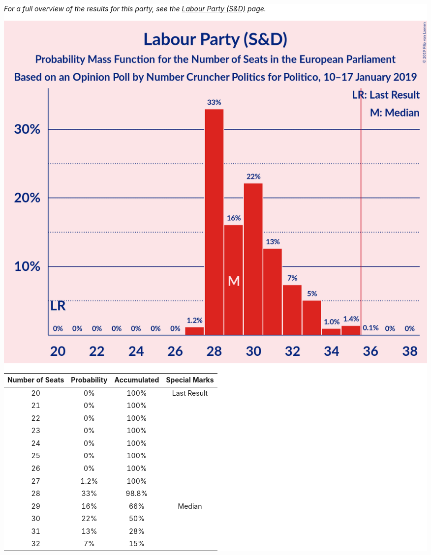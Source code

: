 *For a full overview of the results for this party, see the [Labour Party (S&D)](party-labourpartysd.html) page.*

![Graph with seats probability mass function not yet produced](2019-01-17-NumberCruncherPolitics-seats-pmf-labourpartysd.png "Seats Probability Mass Function")

| Number of Seats | Probability | Accumulated | Special Marks |
|:---------------:|:-----------:|:-----------:|:-------------:|
| 20 | 0% | 100% | Last Result |
| 21 | 0% | 100% |  |
| 22 | 0% | 100% |  |
| 23 | 0% | 100% |  |
| 24 | 0% | 100% |  |
| 25 | 0% | 100% |  |
| 26 | 0% | 100% |  |
| 27 | 1.2% | 100% |  |
| 28 | 33% | 98.8% |  |
| 29 | 16% | 66% | Median |
| 30 | 22% | 50% |  |
| 31 | 13% | 28% |  |
| 32 | 7% | 15% |  |